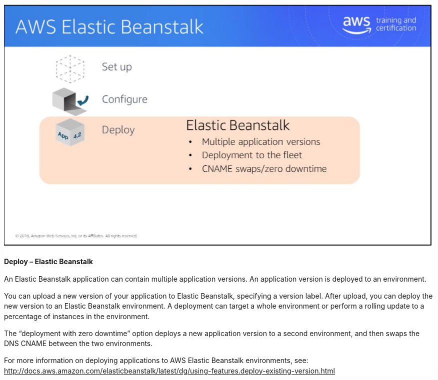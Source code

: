 ![0329](./images/sap-student-guide-0329.png)

**Deploy – Elastic Beanstalk**

An Elastic Beanstalk application can contain multiple application versions. An application version is deployed to an environment.

You can upload a new version of your application to Elastic Beanstalk, specifying a version label. After upload, you can deploy the new version to an Elastic Beanstalk environment. A deployment can target a whole environment or perform a rolling update to a percentage of instances in the environment.

The “deployment with zero downtime” option deploys a new application version to a second environment, and then swaps the DNS CNAME between the two environments.

For more information on deploying applications to AWS Elastic Beanstalk environments, see: <http://docs.aws.amazon.com/elasticbeanstalk/latest/dg/using-features.deploy-existing-version.html>
